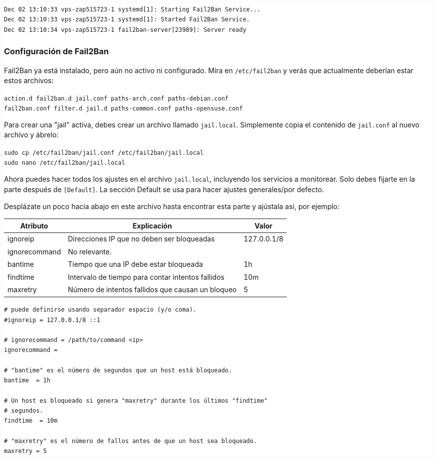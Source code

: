 ```
Dec 02 13:10:33 vps-zap515723-1 systemd[1]: Starting Fail2Ban Service...
Dec 02 13:10:33 vps-zap515723-1 systemd[1]: Started Fail2Ban Service.
Dec 02 13:10:34 vps-zap515723-1 fail2ban-server[23989]: Server ready
```

### Configuración de Fail2Ban

Fail2Ban ya está instalado, pero aún no activo ni configurado. Mira en `/etc/fail2ban` y verás que actualmente deberían estar estos archivos:
```
action.d fail2ban.d jail.conf paths-arch.conf paths-debian.conf
fail2ban.conf filter.d jail.d paths-common.conf paths-opensuse.conf
```
Para crear una "jail" activa, debes crear un archivo llamado `jail.local`. Simplemente copia el contenido de `jail.conf` al nuevo archivo y ábrelo:
```
sudo cp /etc/fail2ban/jail.conf /etc/fail2ban/jail.local
sudo nano /etc/fail2ban/jail.local
```

Ahora puedes hacer todos los ajustes en el archivo `jail.local`, incluyendo los servicios a monitorear.
Solo debes fijarte en la parte después de `[Default]`. La sección Default se usa para hacer ajustes generales/por defecto.

Desplázate un poco hacia abajo en este archivo hasta encontrar esta parte y ajústala así, por ejemplo:

| Atributo      | Explicación                                                                 | Valor       |
|---------------|-----------------------------------------------------------------------------|-------------|
| ignoreip      | Direcciones IP que no deben ser bloqueadas                                  | 127.0.0.1/8 |
| ignorecommand | No relevante.                                                               |             |
| bantime       | Tiempo que una IP debe estar bloqueada                                     | 1h          |
| findtime      | Intervalo de tiempo para contar intentos fallidos                          | 10m         |
| maxretry      | Número de intentos fallidos que causan un bloqueo                          | 5           |

```
# puede definirse usando separador espacio (y/o coma).
#ignoreip = 127.0.0.1/8 ::1

# ignorecommand = /path/to/command <ip>
ignorecommand =

# "bantime" es el número de segundos que un host está bloqueado.
bantime  = 1h

# Un host es bloqueado si genera "maxretry" durante los últimos "findtime"
# segundos.
findtime  = 10m

# "maxretry" es el número de fallos antes de que un host sea bloqueado.
maxretry = 5
```
